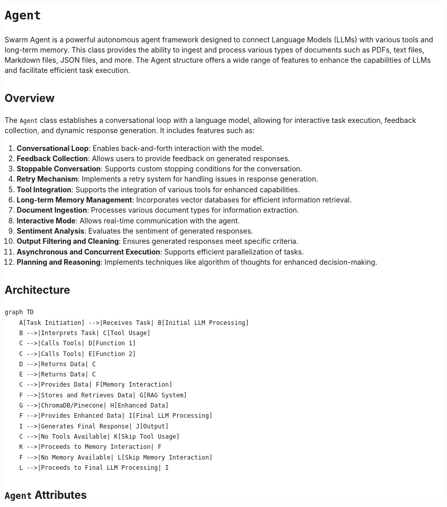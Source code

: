 # `Agent`

Swarm Agent is a powerful autonomous agent framework designed to connect Language Models (LLMs) with various tools and long-term memory. This class provides the ability to ingest and process various types of documents such as PDFs, text files, Markdown files, JSON files, and more. The Agent structure offers a wide range of features to enhance the capabilities of LLMs and facilitate efficient task execution.

## Overview

The `Agent` class establishes a conversational loop with a language model, allowing for interactive task execution, feedback collection, and dynamic response generation. It includes features such as:

1. **Conversational Loop**: Enables back-and-forth interaction with the model.
2. **Feedback Collection**: Allows users to provide feedback on generated responses.
3. **Stoppable Conversation**: Supports custom stopping conditions for the conversation.
4. **Retry Mechanism**: Implements a retry system for handling issues in response generation.
5. **Tool Integration**: Supports the integration of various tools for enhanced capabilities.
6. **Long-term Memory Management**: Incorporates vector databases for efficient information retrieval.
7. **Document Ingestion**: Processes various document types for information extraction.
8. **Interactive Mode**: Allows real-time communication with the agent.
9. **Sentiment Analysis**: Evaluates the sentiment of generated responses.
10. **Output Filtering and Cleaning**: Ensures generated responses meet specific criteria.
11. **Asynchronous and Concurrent Execution**: Supports efficient parallelization of tasks.
12. **Planning and Reasoning**: Implements techniques like algorithm of thoughts for enhanced decision-making.

## Architecture

```mermaid
graph TD
    A[Task Initiation] -->|Receives Task| B[Initial LLM Processing]
    B -->|Interprets Task| C[Tool Usage]
    C -->|Calls Tools| D[Function 1]
    C -->|Calls Tools| E[Function 2]
    D -->|Returns Data| C
    E -->|Returns Data| C
    C -->|Provides Data| F[Memory Interaction]
    F -->|Stores and Retrieves Data| G[RAG System]
    G -->|ChromaDB/Pinecone| H[Enhanced Data]
    F -->|Provides Enhanced Data| I[Final LLM Processing]
    I -->|Generates Final Response| J[Output]
    C -->|No Tools Available| K[Skip Tool Usage]
    K -->|Proceeds to Memory Interaction| F
    F -->|No Memory Available| L[Skip Memory Interaction]
    L -->|Proceeds to Final LLM Processing| I
```

## `Agent` Attributes

